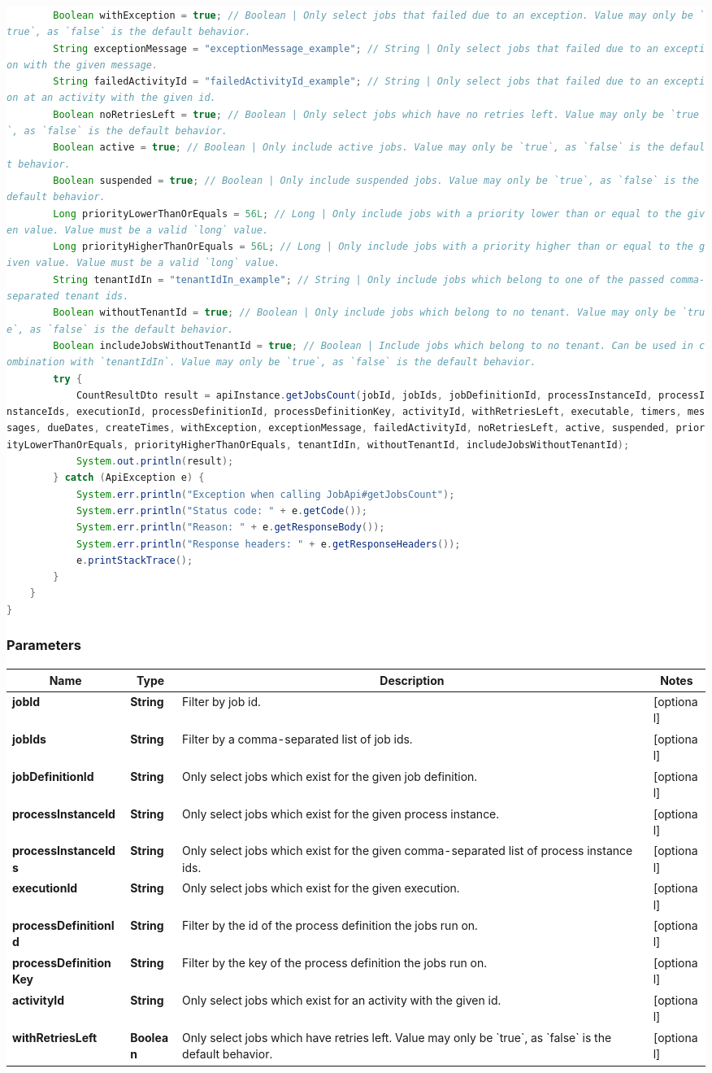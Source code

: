 ```java
        Boolean withException = true; // Boolean | Only select jobs that failed due to an exception. Value may only be `true`, as `false` is the default behavior.
        String exceptionMessage = "exceptionMessage_example"; // String | Only select jobs that failed due to an exception with the given message.
        String failedActivityId = "failedActivityId_example"; // String | Only select jobs that failed due to an exception at an activity with the given id.
        Boolean noRetriesLeft = true; // Boolean | Only select jobs which have no retries left. Value may only be `true`, as `false` is the default behavior.
        Boolean active = true; // Boolean | Only include active jobs. Value may only be `true`, as `false` is the default behavior.
        Boolean suspended = true; // Boolean | Only include suspended jobs. Value may only be `true`, as `false` is the default behavior.
        Long priorityLowerThanOrEquals = 56L; // Long | Only include jobs with a priority lower than or equal to the given value. Value must be a valid `long` value.
        Long priorityHigherThanOrEquals = 56L; // Long | Only include jobs with a priority higher than or equal to the given value. Value must be a valid `long` value.
        String tenantIdIn = "tenantIdIn_example"; // String | Only include jobs which belong to one of the passed comma-separated tenant ids.
        Boolean withoutTenantId = true; // Boolean | Only include jobs which belong to no tenant. Value may only be `true`, as `false` is the default behavior.
        Boolean includeJobsWithoutTenantId = true; // Boolean | Include jobs which belong to no tenant. Can be used in combination with `tenantIdIn`. Value may only be `true`, as `false` is the default behavior.
        try {
            CountResultDto result = apiInstance.getJobsCount(jobId, jobIds, jobDefinitionId, processInstanceId, processInstanceIds, executionId, processDefinitionId, processDefinitionKey, activityId, withRetriesLeft, executable, timers, messages, dueDates, createTimes, withException, exceptionMessage, failedActivityId, noRetriesLeft, active, suspended, priorityLowerThanOrEquals, priorityHigherThanOrEquals, tenantIdIn, withoutTenantId, includeJobsWithoutTenantId);
            System.out.println(result);
        } catch (ApiException e) {
            System.err.println("Exception when calling JobApi#getJobsCount");
            System.err.println("Status code: " + e.getCode());
            System.err.println("Reason: " + e.getResponseBody());
            System.err.println("Response headers: " + e.getResponseHeaders());
            e.printStackTrace();
        }
    }
}
```

### Parameters


Name | Type | Description  | Notes
------------- | ------------- | ------------- | -------------
 **jobId** | **String**| Filter by job id. | [optional]
 **jobIds** | **String**| Filter by a comma-separated list of job ids. | [optional]
 **jobDefinitionId** | **String**| Only select jobs which exist for the given job definition. | [optional]
 **processInstanceId** | **String**| Only select jobs which exist for the given process instance. | [optional]
 **processInstanceIds** | **String**| Only select jobs which exist for the given comma-separated list of process instance ids. | [optional]
 **executionId** | **String**| Only select jobs which exist for the given execution. | [optional]
 **processDefinitionId** | **String**| Filter by the id of the process definition the jobs run on. | [optional]
 **processDefinitionKey** | **String**| Filter by the key of the process definition the jobs run on. | [optional]
 **activityId** | **String**| Only select jobs which exist for an activity with the given id. | [optional]
 **withRetriesLeft** | **Boolean**| Only select jobs which have retries left. Value may only be &#x60;true&#x60;, as &#x60;false&#x60; is the default behavior. | [optional]